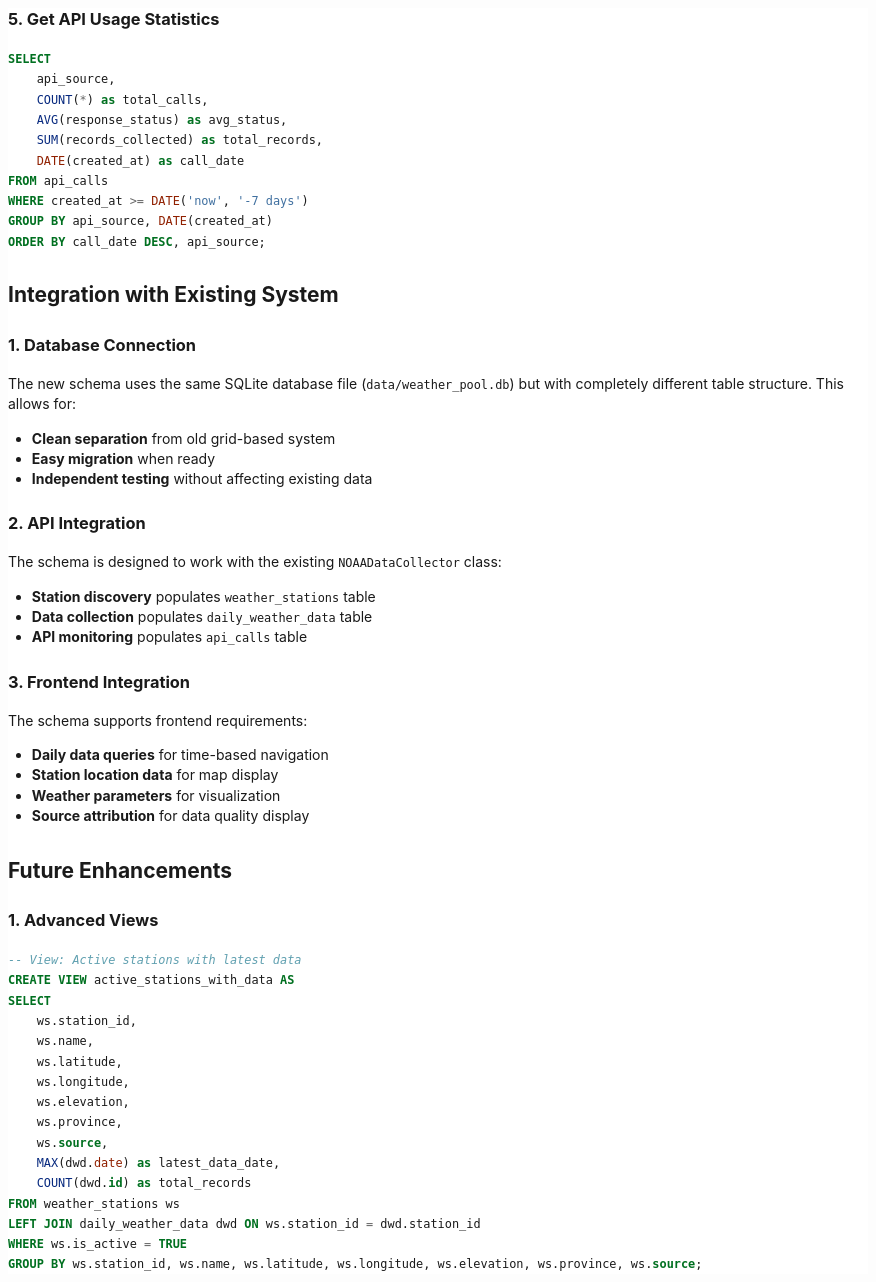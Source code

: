 ### 5. Get API Usage Statistics
```sql
SELECT 
    api_source,
    COUNT(*) as total_calls,
    AVG(response_status) as avg_status,
    SUM(records_collected) as total_records,
    DATE(created_at) as call_date
FROM api_calls
WHERE created_at >= DATE('now', '-7 days')
GROUP BY api_source, DATE(created_at)
ORDER BY call_date DESC, api_source;
```

## Integration with Existing System

### 1. Database Connection
The new schema uses the same SQLite database file (`data/weather_pool.db`) but with completely different table structure. This allows for:
- **Clean separation** from old grid-based system
- **Easy migration** when ready
- **Independent testing** without affecting existing data

### 2. API Integration
The schema is designed to work with the existing `NOAADataCollector` class:
- **Station discovery** populates `weather_stations` table
- **Data collection** populates `daily_weather_data` table
- **API monitoring** populates `api_calls` table

### 3. Frontend Integration
The schema supports frontend requirements:
- **Daily data queries** for time-based navigation
- **Station location data** for map display
- **Weather parameters** for visualization
- **Source attribution** for data quality display

## Future Enhancements

### 1. Advanced Views
```sql
-- View: Active stations with latest data
CREATE VIEW active_stations_with_data AS
SELECT 
    ws.station_id,
    ws.name,
    ws.latitude,
    ws.longitude,
    ws.elevation,
    ws.province,
    ws.source,
    MAX(dwd.date) as latest_data_date,
    COUNT(dwd.id) as total_records
FROM weather_stations ws
LEFT JOIN daily_weather_data dwd ON ws.station_id = dwd.station_id
WHERE ws.is_active = TRUE
GROUP BY ws.station_id, ws.name, ws.latitude, ws.longitude, ws.elevation, ws.province, ws.source;
```
